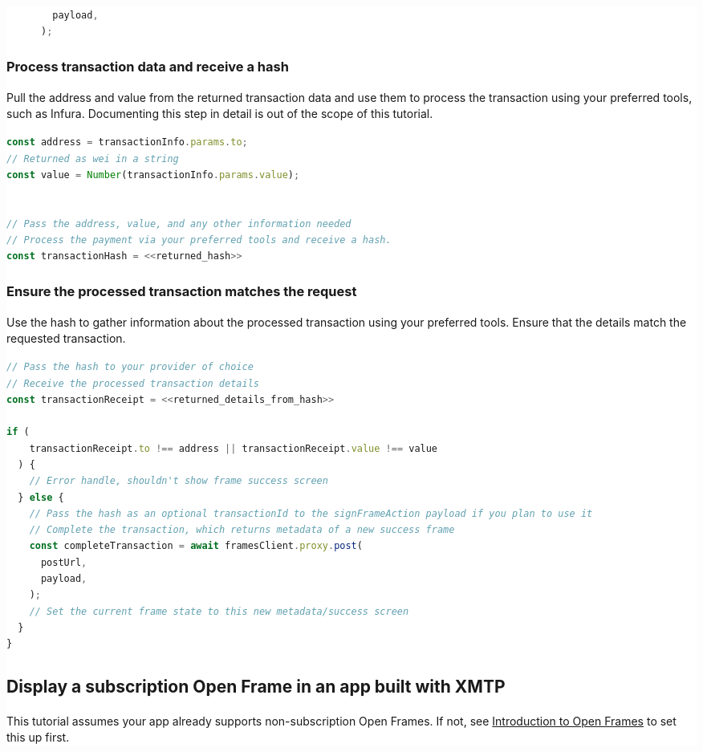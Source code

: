 ```jsx
        payload,
      );
```

### Process transaction data and receive a hash

Pull the address and value from the returned transaction data and use them to process the transaction using your preferred tools, such as Infura. Documenting this step in detail is out of the scope of this tutorial.

```jsx
const address = transactionInfo.params.to;
// Returned as wei in a string
const value = Number(transactionInfo.params.value);


// Pass the address, value, and any other information needed
// Process the payment via your preferred tools and receive a hash.
const transactionHash = <<returned_hash>>
```

### Ensure the processed transaction matches the request

Use the hash to gather information about the processed transaction using your preferred tools. Ensure that the details match the requested transaction.

```jsx
// Pass the hash to your provider of choice
// Receive the processed transaction details
const transactionReceipt = <<returned_details_from_hash>>

if (
    transactionReceipt.to !== address || transactionReceipt.value !== value
  ) {
    // Error handle, shouldn't show frame success screen
  } else {
    // Pass the hash as an optional transactionId to the signFrameAction payload if you plan to use it
    // Complete the transaction, which returns metadata of a new success frame
    const completeTransaction = await framesClient.proxy.post(
      postUrl,
      payload,
    );
    // Set the current frame state to this new metadata/success screen
  }
}
```

## Display a subscription Open Frame in an app built with XMTP

This tutorial assumes your app already supports non-subscription Open Frames. If not, see [Introduction to Open Frames](https://message-kit.vercel.app/frames) to set this up first.
